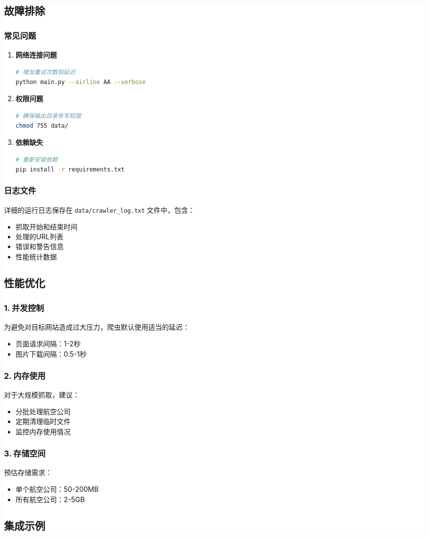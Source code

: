 ## 故障排除

### 常见问题

1. **网络连接问题**
   ```bash
   # 增加重试次数和延迟
   python main.py --airline AA --verbose
   ```

2. **权限问题**
   ```bash
   # 确保输出目录有写权限
   chmod 755 data/
   ```

3. **依赖缺失**
   ```bash
   # 重新安装依赖
   pip install -r requirements.txt
   ```

### 日志文件

详细的运行日志保存在 `data/crawler_log.txt` 文件中，包含：
- 抓取开始和结束时间
- 处理的URL列表
- 错误和警告信息
- 性能统计数据

## 性能优化

### 1. 并发控制

为避免对目标网站造成过大压力，爬虫默认使用适当的延迟：
- 页面请求间隔：1-2秒
- 图片下载间隔：0.5-1秒

### 2. 内存使用

对于大规模抓取，建议：
- 分批处理航空公司
- 定期清理临时文件
- 监控内存使用情况

### 3. 存储空间

预估存储需求：
- 单个航空公司：50-200MB
- 所有航空公司：2-5GB

## 集成示例
